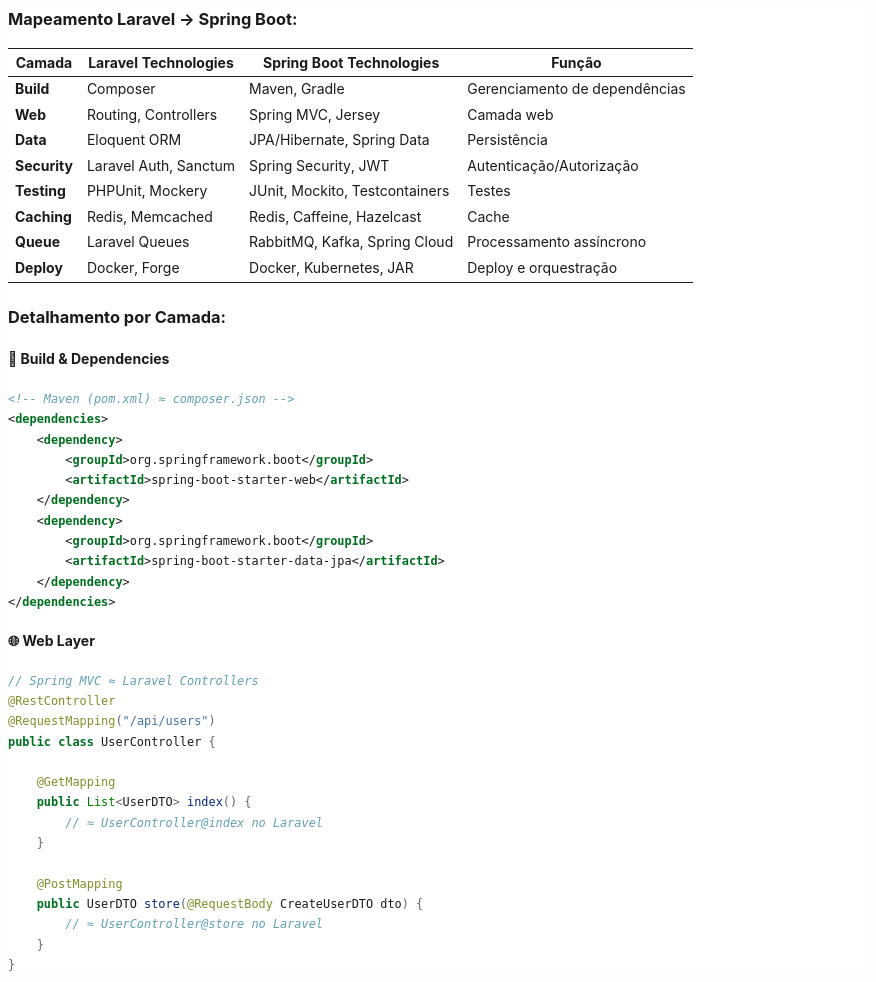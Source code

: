### **Mapeamento Laravel → Spring Boot:**

| Camada | Laravel Technologies | Spring Boot Technologies | Função |
|--------|---------------------|-------------------------|---------|
| **Build** | Composer | Maven, Gradle | Gerenciamento de dependências |
| **Web** | Routing, Controllers | Spring MVC, Jersey | Camada web |
| **Data** | Eloquent ORM | JPA/Hibernate, Spring Data | Persistência |
| **Security** | Laravel Auth, Sanctum | Spring Security, JWT | Autenticação/Autorização |
| **Testing** | PHPUnit, Mockery | JUnit, Mockito, Testcontainers | Testes |
| **Caching** | Redis, Memcached | Redis, Caffeine, Hazelcast | Cache |
| **Queue** | Laravel Queues | RabbitMQ, Kafka, Spring Cloud | Processamento assíncrono |
| **Deploy** | Docker, Forge | Docker, Kubernetes, JAR | Deploy e orquestração |

### **Detalhamento por Camada:**

#### **🔧 Build & Dependencies**
```xml
<!-- Maven (pom.xml) ≈ composer.json -->
<dependencies>
    <dependency>
        <groupId>org.springframework.boot</groupId>
        <artifactId>spring-boot-starter-web</artifactId>
    </dependency>
    <dependency>
        <groupId>org.springframework.boot</groupId>
        <artifactId>spring-boot-starter-data-jpa</artifactId>
    </dependency>
</dependencies>
```

#### **🌐 Web Layer**
```java
// Spring MVC ≈ Laravel Controllers
@RestController
@RequestMapping("/api/users")
public class UserController {
    
    @GetMapping
    public List<UserDTO> index() {
        // ≈ UserController@index no Laravel
    }
    
    @PostMapping
    public UserDTO store(@RequestBody CreateUserDTO dto) {
        // ≈ UserController@store no Laravel
    }
}
```
